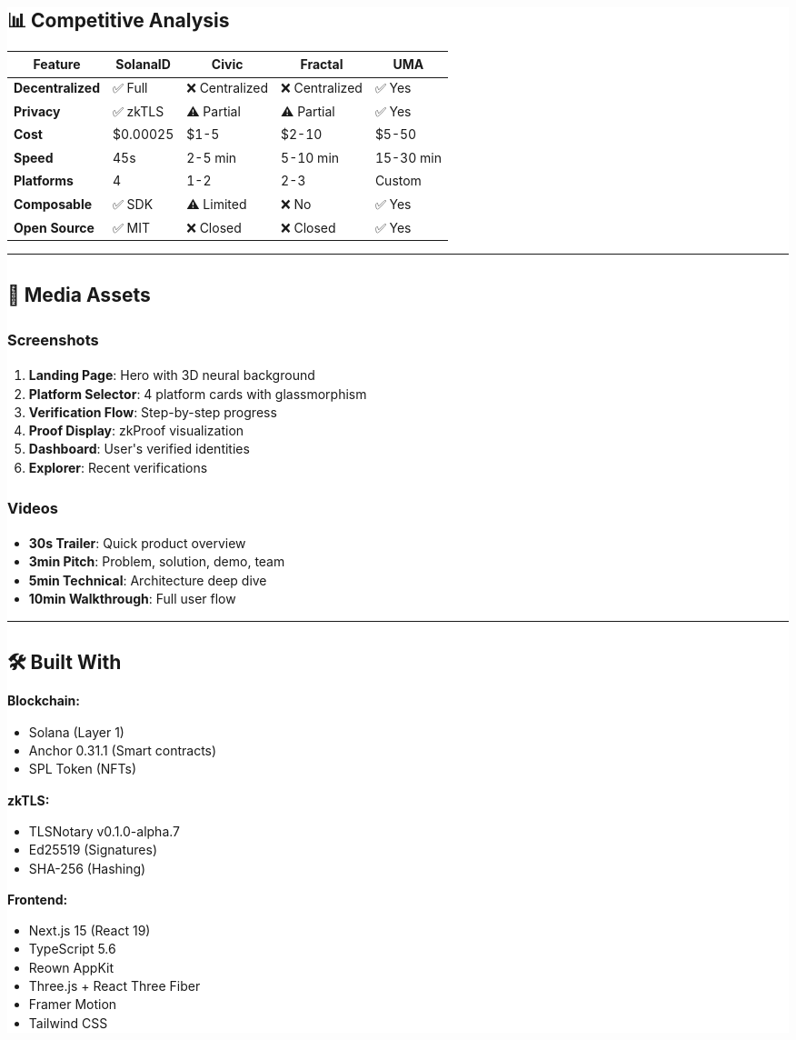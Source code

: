 ## 📊 Competitive Analysis

| Feature | SolanaID | Civic | Fractal | UMA |
|---------|----------|-------|---------|-----|
| **Decentralized** | ✅ Full | ❌ Centralized | ❌ Centralized | ✅ Yes |
| **Privacy** | ✅ zkTLS | ⚠️ Partial | ⚠️ Partial | ✅ Yes |
| **Cost** | $0.00025 | $1-5 | $2-10 | $5-50 |
| **Speed** | 45s | 2-5 min | 5-10 min | 15-30 min |
| **Platforms** | 4 | 1-2 | 2-3 | Custom |
| **Composable** | ✅ SDK | ⚠️ Limited | ❌ No | ✅ Yes |
| **Open Source** | ✅ MIT | ❌ Closed | ❌ Closed | ✅ Yes |

---

## 🎥 Media Assets

### Screenshots

1. **Landing Page**: Hero with 3D neural background
2. **Platform Selector**: 4 platform cards with glassmorphism
3. **Verification Flow**: Step-by-step progress
4. **Proof Display**: zkProof visualization
5. **Dashboard**: User's verified identities
6. **Explorer**: Recent verifications

### Videos

- **30s Trailer**: Quick product overview
- **3min Pitch**: Problem, solution, demo, team
- **5min Technical**: Architecture deep dive
- **10min Walkthrough**: Full user flow

---

## 🛠️ Built With

**Blockchain:**
- Solana (Layer 1)
- Anchor 0.31.1 (Smart contracts)
- SPL Token (NFTs)

**zkTLS:**
- TLSNotary v0.1.0-alpha.7
- Ed25519 (Signatures)
- SHA-256 (Hashing)

**Frontend:**
- Next.js 15 (React 19)
- TypeScript 5.6
- Reown AppKit
- Three.js + React Three Fiber
- Framer Motion
- Tailwind CSS
